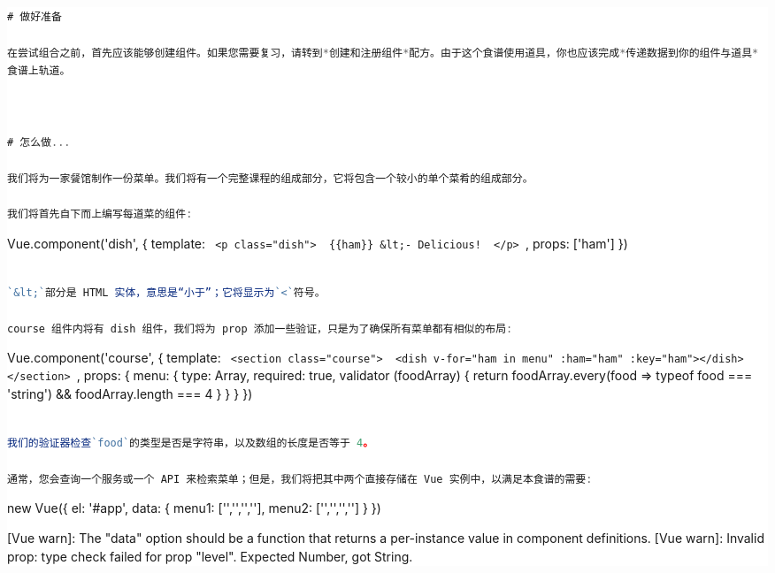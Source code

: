 ```js
# 做好准备

在尝试组合之前，首先应该能够创建组件。如果您需要复习，请转到*创建和注册组件*配方。由于这个食谱使用道具，你也应该完成*传递数据到你的组件与道具*食谱上轨道。



# 怎么做...

我们将为一家餐馆制作一份菜单。我们将有一个完整课程的组成部分，它将包含一个较小的单个菜肴的组成部分。

我们将首先自下而上编写每道菜的组件:

```
Vue.component('dish', { 
   template: ` 
     <p class="dish"> 
       {{ham}} &lt;- Delicious! 
     </p> 
   `, 
   props: ['ham'] 
 })

```js

`&lt;`部分是 HTML 实体，意思是“小于”；它将显示为`<`符号。

course 组件内将有 dish 组件，我们将为 prop 添加一些验证，只是为了确保所有菜单都有相似的布局:

```
Vue.component('course', { 
  template: ` 
    <section class="course"> 
      <dish v-for="ham in menu" :ham="ham" :key="ham"></dish> 
    </section> 
  `, 
  props: { 
    menu: { 
      type: Array, 
      required: true, 
      validator (foodArray) { 
        return foodArray.every(food => 
          typeof food === 'string') && 
          foodArray.length === 4 
      } 
    } 
  } 
})

```js

我们的验证器检查`food`的类型是否是字符串，以及数组的长度是否等于 4。

通常，您会查询一个服务或一个 API 来检索菜单；但是，我们将把其中两个直接存储在 Vue 实例中，以满足本食谱的需要:

```
new Vue({ 
  el: '#app', 
  data: { 
    menu1: ['','','',''], 
    menu2: ['','','',''] 
  } 
})


[Vue warn]: The "data" option should be a function that returns a per-instance value in component definitions.
[Vue warn]: Invalid prop: type check failed for prop "level". Expected Number, got String.  